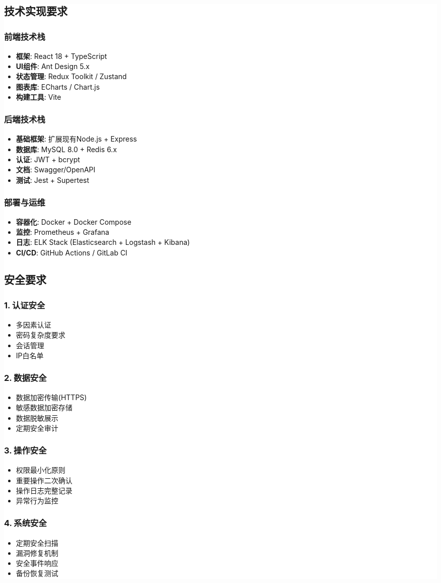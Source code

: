 ## 技术实现要求

### 前端技术栈
- **框架**: React 18 + TypeScript
- **UI组件**: Ant Design 5.x
- **状态管理**: Redux Toolkit / Zustand
- **图表库**: ECharts / Chart.js
- **构建工具**: Vite

### 后端技术栈
- **基础框架**: 扩展现有Node.js + Express
- **数据库**: MySQL 8.0 + Redis 6.x
- **认证**: JWT + bcrypt
- **文档**: Swagger/OpenAPI
- **测试**: Jest + Supertest

### 部署与运维
- **容器化**: Docker + Docker Compose
- **监控**: Prometheus + Grafana
- **日志**: ELK Stack (Elasticsearch + Logstash + Kibana)
- **CI/CD**: GitHub Actions / GitLab CI

## 安全要求

### 1. 认证安全
- 多因素认证
- 密码复杂度要求
- 会话管理
- IP白名单

### 2. 数据安全
- 数据加密传输(HTTPS)
- 敏感数据加密存储
- 数据脱敏展示
- 定期安全审计

### 3. 操作安全
- 权限最小化原则
- 重要操作二次确认
- 操作日志完整记录
- 异常行为监控

### 4. 系统安全
- 定期安全扫描
- 漏洞修复机制
- 安全事件响应
- 备份恢复测试
